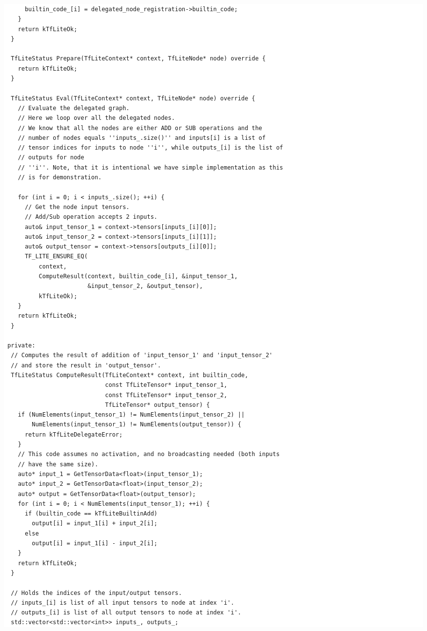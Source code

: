 ```
      builtin_code_[i] = delegated_node_registration->builtin_code;
    }
    return kTfLiteOk;
  }

  TfLiteStatus Prepare(TfLiteContext* context, TfLiteNode* node) override {
    return kTfLiteOk;
  }

  TfLiteStatus Eval(TfLiteContext* context, TfLiteNode* node) override {
    // Evaluate the delegated graph.
    // Here we loop over all the delegated nodes.
    // We know that all the nodes are either ADD or SUB operations and the
    // number of nodes equals ''inputs_.size()'' and inputs[i] is a list of
    // tensor indices for inputs to node ''i'', while outputs_[i] is the list of
    // outputs for node
    // ''i''. Note, that it is intentional we have simple implementation as this
    // is for demonstration.

    for (int i = 0; i < inputs_.size(); ++i) {
      // Get the node input tensors.
      // Add/Sub operation accepts 2 inputs.
      auto& input_tensor_1 = context->tensors[inputs_[i][0]];
      auto& input_tensor_2 = context->tensors[inputs_[i][1]];
      auto& output_tensor = context->tensors[outputs_[i][0]];
      TF_LITE_ENSURE_EQ(
          context,
          ComputeResult(context, builtin_code_[i], &input_tensor_1,
                        &input_tensor_2, &output_tensor),
          kTfLiteOk);
    }
    return kTfLiteOk;
  }

 private:
  // Computes the result of addition of 'input_tensor_1' and 'input_tensor_2'
  // and store the result in 'output_tensor'.
  TfLiteStatus ComputeResult(TfLiteContext* context, int builtin_code,
                             const TfLiteTensor* input_tensor_1,
                             const TfLiteTensor* input_tensor_2,
                             TfLiteTensor* output_tensor) {
    if (NumElements(input_tensor_1) != NumElements(input_tensor_2) ||
        NumElements(input_tensor_1) != NumElements(output_tensor)) {
      return kTfLiteDelegateError;
    }
    // This code assumes no activation, and no broadcasting needed (both inputs
    // have the same size).
    auto* input_1 = GetTensorData<float>(input_tensor_1);
    auto* input_2 = GetTensorData<float>(input_tensor_2);
    auto* output = GetTensorData<float>(output_tensor);
    for (int i = 0; i < NumElements(input_tensor_1); ++i) {
      if (builtin_code == kTfLiteBuiltinAdd)
        output[i] = input_1[i] + input_2[i];
      else
        output[i] = input_1[i] - input_2[i];
    }
    return kTfLiteOk;
  }

  // Holds the indices of the input/output tensors.
  // inputs_[i] is list of all input tensors to node at index 'i'.
  // outputs_[i] is list of all output tensors to node at index 'i'.
  std::vector<std::vector<int>> inputs_, outputs_;
```